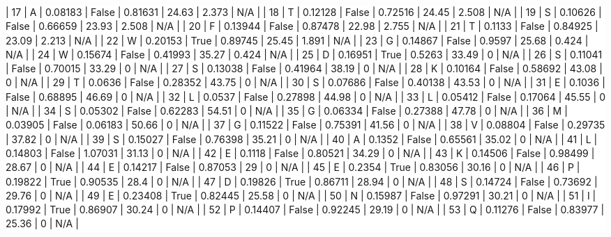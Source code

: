 |    17 | A    |         0.08183 | False     |                          0.81631 |                 24.63 |         2.373 | N/A                            |
|    18 | T    |         0.12128 | False     |                          0.72516 |                 24.45 |         2.508 | N/A                            |
|    19 | S    |         0.10626 | False     |                          0.66659 |                 23.93 |         2.508 | N/A                            |
|    20 | F    |         0.13944 | False     |                          0.87478 |                 22.98 |         2.755 | N/A                            |
|    21 | T    |         0.1133  | False     |                          0.84925 |                 23.09 |         2.213 | N/A                            |
|    22 | W    |         0.20153 | True      |                          0.89745 |                 25.45 |         1.891 | N/A                            |
|    23 | G    |         0.14867 | False     |                          0.9597  |                 25.68 |         0.424 | N/A                            |
|    24 | W    |         0.15674 | False     |                          0.41993 |                 35.27 |         0.424 | N/A                            |
|    25 | D    |         0.16951 | True      |                          0.5263  |                 33.49 |         0     | N/A                            |
|    26 | S    |         0.11041 | False     |                          0.70015 |                 33.29 |         0     | N/A                            |
|    27 | S    |         0.13038 | False     |                          0.41964 |                 38.19 |         0     | N/A                            |
|    28 | K    |         0.10164 | False     |                          0.58692 |                 43.08 |         0     | N/A                            |
|    29 | T    |         0.0636  | False     |                          0.28352 |                 43.75 |         0     | N/A                            |
|    30 | S    |         0.07686 | False     |                          0.40138 |                 43.53 |         0     | N/A                            |
|    31 | E    |         0.1036  | False     |                          0.68895 |                 46.69 |         0     | N/A                            |
|    32 | L    |         0.0537  | False     |                          0.27898 |                 44.98 |         0     | N/A                            |
|    33 | L    |         0.05412 | False     |                          0.17064 |                 45.55 |         0     | N/A                            |
|    34 | S    |         0.05302 | False     |                          0.62283 |                 54.51 |         0     | N/A                            |
|    35 | G    |         0.06334 | False     |                          0.27388 |                 47.78 |         0     | N/A                            |
|    36 | M    |         0.03905 | False     |                          0.06183 |                 50.66 |         0     | N/A                            |
|    37 | G    |         0.11522 | False     |                          0.75391 |                 41.56 |         0     | N/A                            |
|    38 | V    |         0.08804 | False     |                          0.29735 |                 37.82 |         0     | N/A                            |
|    39 | S    |         0.15027 | False     |                          0.76398 |                 35.21 |         0     | N/A                            |
|    40 | A    |         0.1352  | False     |                          0.65561 |                 35.02 |         0     | N/A                            |
|    41 | L    |         0.14803 | False     |                          1.07031 |                 31.13 |         0     | N/A                            |
|    42 | E    |         0.1118  | False     |                          0.80521 |                 34.29 |         0     | N/A                            |
|    43 | K    |         0.14506 | False     |                          0.98499 |                 28.67 |         0     | N/A                            |
|    44 | E    |         0.14217 | False     |                          0.87053 |                 29    |         0     | N/A                            |
|    45 | E    |         0.2354  | True      |                          0.83056 |                 30.16 |         0     | N/A                            |
|    46 | P    |         0.19822 | True      |                          0.90535 |                 28.4  |         0     | N/A                            |
|    47 | D    |         0.19826 | True      |                          0.86711 |                 28.94 |         0     | N/A                            |
|    48 | S    |         0.14724 | False     |                          0.73692 |                 29.76 |         0     | N/A                            |
|    49 | E    |         0.23408 | True      |                          0.82445 |                 25.58 |         0     | N/A                            |
|    50 | N    |         0.15987 | False     |                          0.97291 |                 30.21 |         0     | N/A                            |
|    51 | I    |         0.17992 | True      |                          0.86907 |                 30.24 |         0     | N/A                            |
|    52 | P    |         0.14407 | False     |                          0.92245 |                 29.19 |         0     | N/A                            |
|    53 | Q    |         0.11276 | False     |                          0.83977 |                 25.36 |         0     | N/A                            |